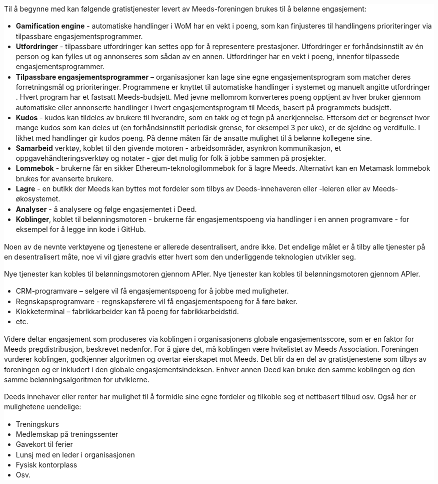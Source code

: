 Til å begynne med kan følgende gratistjenester levert av Meeds-foreningen brukes til å belønne engasjement:

- **Gamification engine** - automatiske handlinger i WoM har en vekt i poeng, som kan finjusteres til handlingens prioriteringer via tilpassbare engasjementsprogrammer.
- **Utfordringer** - tilpassbare utfordringer kan settes opp for å representere prestasjoner. Utfordringer er forhåndsinnstilt av én person og kan fylles ut og annonseres som sådan av en annen. Utfordringer har en vekt i poeng, innenfor tilpassede engasjementsprogrammer.
- **Tilpassbare engasjementsprogrammer** – organisasjoner kan lage sine egne engasjementsprogram som matcher deres forretningsmål og prioriteringer. Programmene er knyttet til automatiske handlinger i systemet og manuelt angitte utfordringer . Hvert program har et fastsatt Meeds-budsjett. Med jevne mellomrom konverteres poeng opptjent av hver bruker gjennom automatiske eller annonserte handlinger i hvert engasjementsprogram til Meeds, basert på programmets budsjett.
- **Kudos** - kudos kan tildeles av brukere til hverandre, som en takk og et tegn på anerkjennelse. Ettersom det er begrenset hvor mange kudos som kan deles ut (en forhåndsinnstilt periodisk grense, for eksempel 3 per uke), er de sjeldne og verdifulle. I likhet med handlinger gir kudos poeng. På denne måten får de ansatte mulighet til å belønne kollegene sine.
- **Samarbeid** verktøy, koblet til den givende motoren - arbeidsområder, asynkron kommunikasjon, et oppgavehåndteringsverktøy og notater - gjør det mulig for folk å jobbe sammen på prosjekter.
- **Lommebok** - brukerne får en sikker Ethereum-teknologilommebok for å lagre Meeds. Alternativt kan en Metamask lommebok brukes for avanserte brukere.
- **Lagre** - en butikk der Meeds kan byttes mot fordeler som tilbys av Deeds-innehaveren eller -leieren eller av Meeds-økosystemet.
- **Analyser** - å analysere og følge engasjementet i Deed.
- **Koblinger**, koblet til belønningsmotoren - brukerne får engasjementspoeng via handlinger i en annen programvare - for eksempel for å legge inn kode i GitHub.

Noen av de nevnte verktøyene og tjenestene er allerede desentralisert, andre ikke. Det endelige målet er å tilby alle tjenester på en desentralisert måte,  noe vi vil gjøre gradvis etter hvert som den underliggende teknologien utvikler seg.

Nye tjenester kan kobles til belønningsmotoren gjennom APIer. Nye tjenester kan kobles til belønningsmotoren gjennom APIer.

- CRM-programvare – selgere vil få engasjementspoeng for å jobbe med muligheter.
- Regnskapsprogramvare - regnskapsførere vil få engasjementspoeng for å føre bøker.
- Klokketerminal – fabrikkarbeider kan få poeng for fabrikkarbeidstid.
- etc.

Videre deltar engasjement som produseres via koblingen i organisasjonens globale engasjementsscore, som er en faktor for Meeds pregdistribusjon, beskrevet nedenfor. For å gjøre det, må koblingen være hvitelistet av Meeds Association. Foreningen vurderer koblingen, godkjenner algoritmen og overtar eierskapet mot Meeds. Det blir da en del av gratistjenestene som tilbys av foreningen og er inkludert i den globale engasjementsindeksen. Enhver annen Deed kan bruke den samme koblingen og den samme belønningsalgoritmen for utviklerne.

Deeds innehaver eller renter har mulighet til å formidle sine egne fordeler og tilkoble seg et nettbasert tilbud osv. Også her er mulighetene uendelige:

- Treningskurs
- Medlemskap på treningssenter
- Gavekort til ferier
- Lunsj med en leder i organisasjonen
- Fysisk kontorplass
- Osv.
